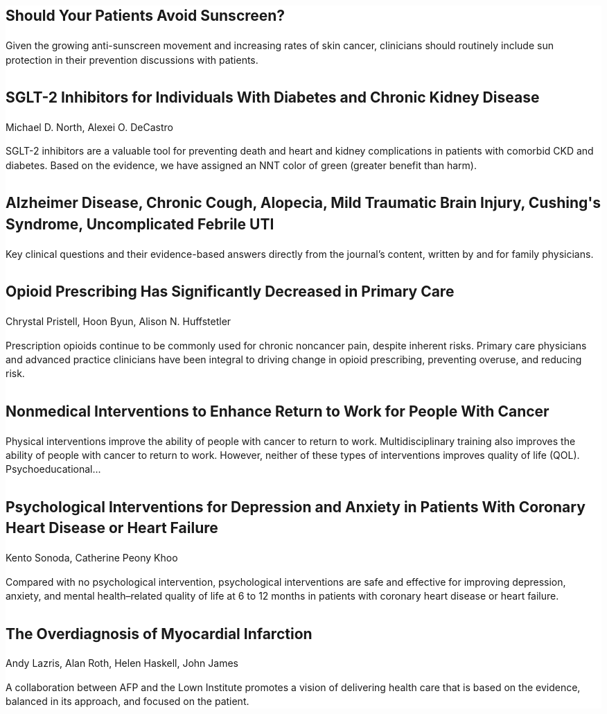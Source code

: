 ## Should Your Patients Avoid Sunscreen?

Given the growing anti-sunscreen movement and increasing rates of skin cancer, clinicians should routinely include sun protection in their prevention discussions with patients.

## SGLT-2 Inhibitors for Individuals With Diabetes and Chronic Kidney Disease

Michael D. North, Alexei O. DeCastro

SGLT-2 inhibitors are a valuable tool for preventing death and heart and kidney complications in patients with comorbid CKD and diabetes. Based on the evidence, we have assigned an NNT color of green (greater benefit than harm).

## Alzheimer Disease, Chronic Cough, Alopecia, Mild Traumatic Brain Injury, Cushing's Syndrome, Uncomplicated Febrile UTI

Key clinical questions and their evidence-based answers directly from the journal’s content, written by and for family physicians.

## Opioid Prescribing Has Significantly Decreased in Primary Care

Chrystal Pristell, Hoon Byun, Alison N. Huffstetler

Prescription opioids continue to be commonly used for chronic noncancer pain, despite inherent risks. Primary care physicians and advanced practice clinicians have been integral to driving change in opioid prescribing, preventing overuse, and reducing risk.

## Nonmedical Interventions to Enhance Return to Work for People With Cancer

Physical interventions improve the ability of people with cancer to return to work. Multidisciplinary training also improves the ability of people with cancer to return to work. However, neither of these types of interventions improves quality of life (QOL). Psychoeducational...

## Psychological Interventions for Depression and Anxiety in Patients With Coronary Heart Disease or Heart Failure

Kento Sonoda, Catherine Peony Khoo

Compared with no psychological intervention, psychological interventions are safe and effective for improving depression, anxiety, and mental health–related quality of life at 6 to 12 months in patients with coronary heart disease or heart failure.

## The Overdiagnosis of Myocardial Infarction

Andy Lazris, Alan Roth, Helen Haskell, John James

A collaboration between AFP and the Lown Institute promotes a vision of delivering health care that is based on the evidence, balanced in its approach, and focused on the patient.
